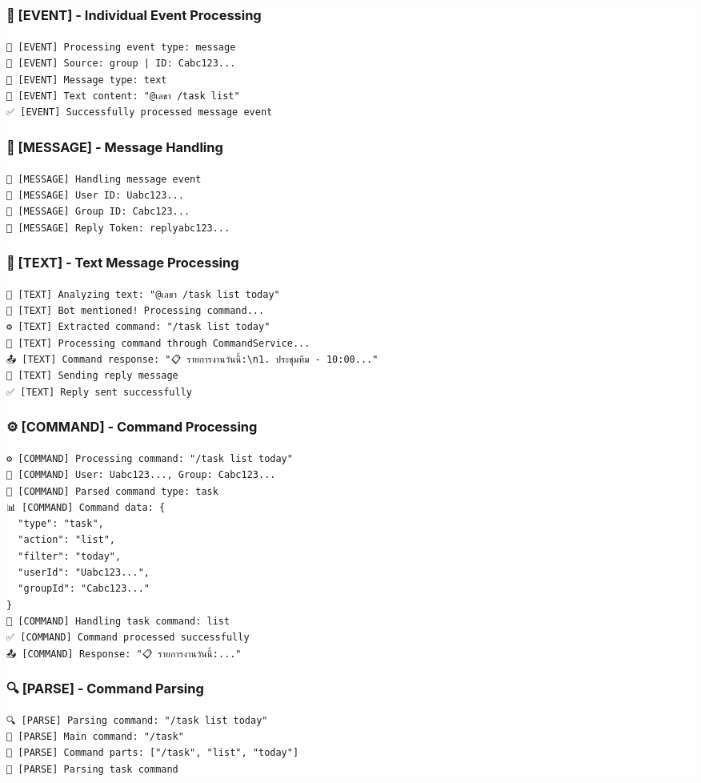 ### **🎯 [EVENT] - Individual Event Processing**
```
🎯 [EVENT] Processing event type: message
📍 [EVENT] Source: group | ID: Cabc123...
💬 [EVENT] Message type: text
📝 [EVENT] Text content: "@เลขา /task list"
✅ [EVENT] Successfully processed message event
```

### **💬 [MESSAGE] - Message Handling**
```
💬 [MESSAGE] Handling message event
👤 [MESSAGE] User ID: Uabc123...
👥 [MESSAGE] Group ID: Cabc123...
🎫 [MESSAGE] Reply Token: replyabc123...
```

### **📝 [TEXT] - Text Message Processing**
```
📝 [TEXT] Analyzing text: "@เลขา /task list today"
🎯 [TEXT] Bot mentioned! Processing command...
⚙️ [TEXT] Extracted command: "/task list today"
🔄 [TEXT] Processing command through CommandService...
📤 [TEXT] Command response: "📋 รายการงานวันนี้:\n1. ประชุมทีม - 10:00..."
📨 [TEXT] Sending reply message
✅ [TEXT] Reply sent successfully
```

### **⚙️ [COMMAND] - Command Processing**
```
⚙️ [COMMAND] Processing command: "/task list today"
👤 [COMMAND] User: Uabc123..., Group: Cabc123...
🎯 [COMMAND] Parsed command type: task
📊 [COMMAND] Command data: {
  "type": "task",
  "action": "list",
  "filter": "today",
  "userId": "Uabc123...",
  "groupId": "Cabc123..."
}
📝 [COMMAND] Handling task command: list
✅ [COMMAND] Command processed successfully
📤 [COMMAND] Response: "📋 รายการงานวันนี้:..."
```

### **🔍 [PARSE] - Command Parsing**
```
🔍 [PARSE] Parsing command: "/task list today"
🎯 [PARSE] Main command: "/task"
📝 [PARSE] Command parts: ["/task", "list", "today"]
📝 [PARSE] Parsing task command
```

